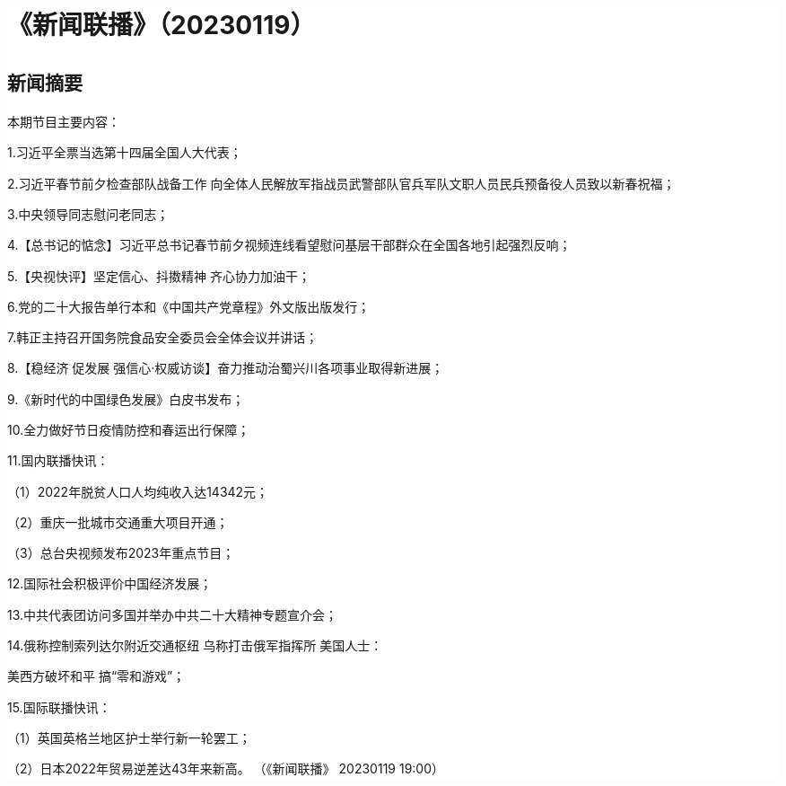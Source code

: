 # 《新闻联播》（20230119）

## 新闻摘要

本期节目主要内容：


1.习近平全票当选第十四届全国人大代表；


2.习近平春节前夕检查部队战备工作 向全体人民解放军指战员武警部队官兵军队文职人员民兵预备役人员致以新春祝福；


3.中央领导同志慰问老同志；


4.【总书记的惦念】习近平总书记春节前夕视频连线看望慰问基层干部群众在全国各地引起强烈反响；


5.【央视快评】坚定信心、抖擞精神 齐心协力加油干；


6.党的二十大报告单行本和《中国共产党章程》外文版出版发行；


7.韩正主持召开国务院食品安全委员会全体会议并讲话；


8.【稳经济 促发展 强信心·权威访谈】奋力推动治蜀兴川各项事业取得新进展；


9.《新时代的中国绿色发展》白皮书发布；


10.全力做好节日疫情防控和春运出行保障；


11.国内联播快讯：


（1）2022年脱贫人口人均纯收入达14342元；


（2）重庆一批城市交通重大项目开通；


（3）总台央视频发布2023年重点节目；


12.国际社会积极评价中国经济发展；


13.中共代表团访问多国并举办中共二十大精神专题宣介会；


14.俄称控制索列达尔附近交通枢纽 乌称打击俄军指挥所 美国人士：

美西方破坏和平 搞“零和游戏”；


15.国际联播快讯：


（1）英国英格兰地区护士举行新一轮罢工；


（2）日本2022年贸易逆差达43年来新高。
（《新闻联播》 20230119 19:00）
